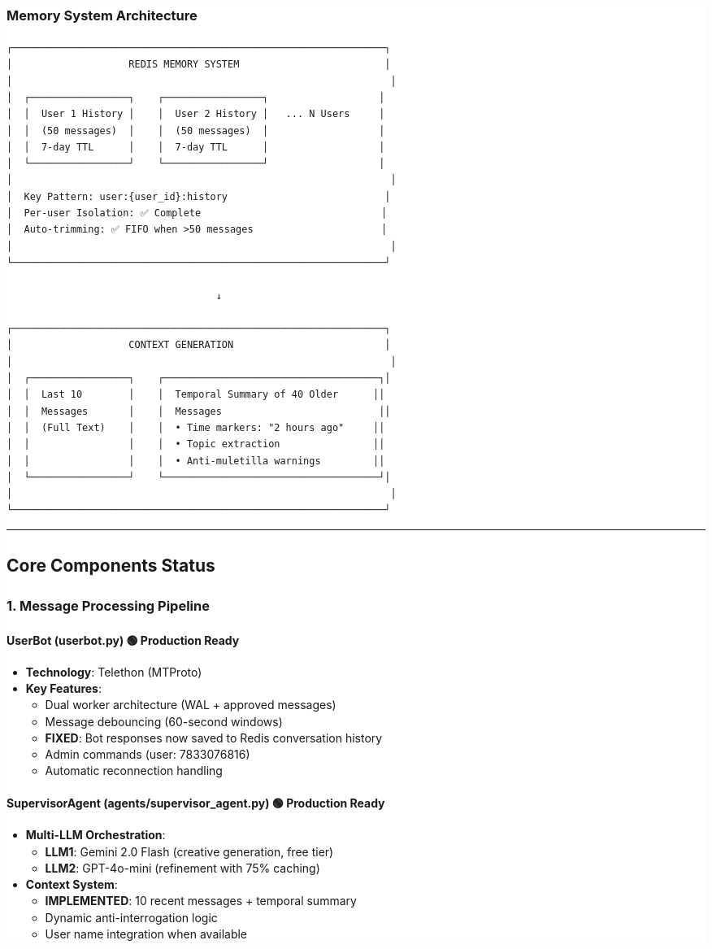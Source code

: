 ### Memory System Architecture

```
┌────────────────────────────────────────────────────────────────┐
│                    REDIS MEMORY SYSTEM                         │
│                                                                 │
│  ┌─────────────────┐    ┌─────────────────┐                   │
│  │  User 1 History │    │  User 2 History │   ... N Users     │
│  │  (50 messages)  │    │  (50 messages)  │                   │
│  │  7-day TTL      │    │  7-day TTL      │                   │
│  └─────────────────┘    └─────────────────┘                   │
│                                                                 │
│  Key Pattern: user:{user_id}:history                           │
│  Per-user Isolation: ✅ Complete                               │
│  Auto-trimming: ✅ FIFO when >50 messages                      │
│                                                                 │
└────────────────────────────────────────────────────────────────┘

                                    ↓
                          
┌────────────────────────────────────────────────────────────────┐
│                    CONTEXT GENERATION                          │
│                                                                 │
│  ┌─────────────────┐    ┌─────────────────────────────────────┐│
│  │  Last 10        │    │  Temporal Summary of 40 Older      ││
│  │  Messages       │    │  Messages                           ││
│  │  (Full Text)    │    │  • Time markers: "2 hours ago"     ││
│  │                 │    │  • Topic extraction                ││
│  │                 │    │  • Anti-muletilla warnings         ││
│  └─────────────────┘    └─────────────────────────────────────┘│
│                                                                 │
└────────────────────────────────────────────────────────────────┘
```

---

## Core Components Status

### 1. Message Processing Pipeline

#### **UserBot (userbot.py)** 🟢 Production Ready
- **Technology**: Telethon (MTProto)
- **Key Features**:
  - Dual worker architecture (WAL + approved messages)
  - Message debouncing (60-second windows)
  - **FIXED**: Bot responses now saved to Redis conversation history
  - Admin commands (user: 7833076816)
  - Automatic reconnection handling

#### **SupervisorAgent (agents/supervisor_agent.py)** 🟢 Production Ready
- **Multi-LLM Orchestration**:
  - **LLM1**: Gemini 2.0 Flash (creative generation, free tier)
  - **LLM2**: GPT-4o-mini (refinement with 75% caching)
- **Context System**: 
  - **IMPLEMENTED**: 10 recent messages + temporal summary
  - Dynamic anti-interrogation logic
  - User name integration when available
